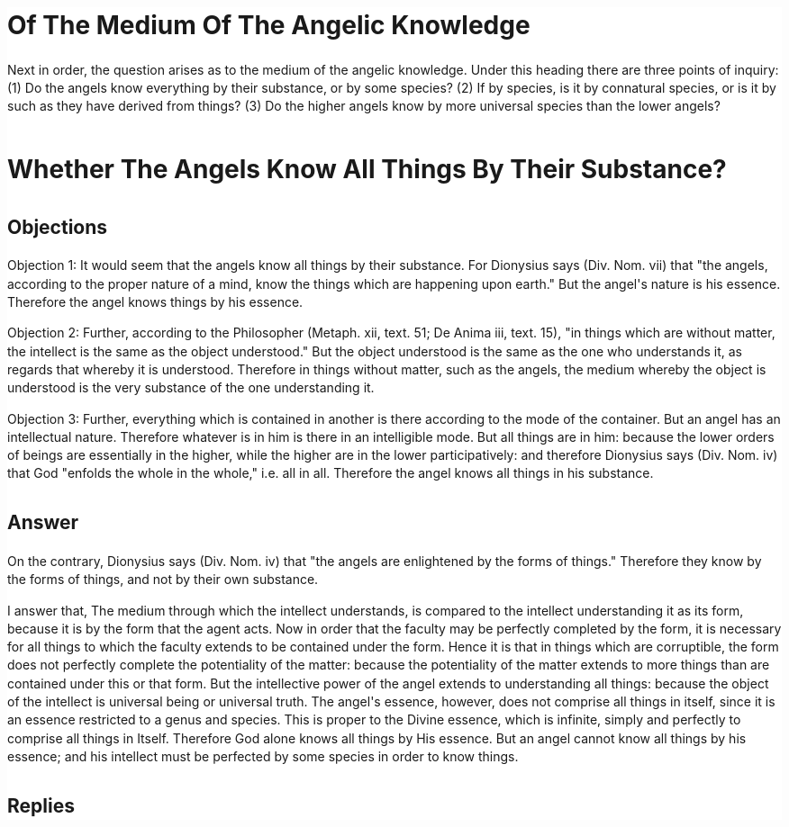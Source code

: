 # Of The Medium Of The Angelic Knowledge

Next in order, the question arises as to the medium of the angelic knowledge. Under this heading there are three points of inquiry:
(1) Do the angels know everything by their substance, or by some species?
(2) If by species, is it by connatural species, or is it by such as they have derived from things?
(3) Do the higher angels know by more universal species than the lower angels?
# Whether The Angels Know All Things By Their Substance?

## Objections

Objection 1: It would seem that the angels know all things by their substance. For Dionysius says (Div. Nom. vii) that "the angels, according to the proper nature of a mind, know the things which are happening upon earth." But the angel's nature is his essence. Therefore the angel knows things by his essence.

Objection 2: Further, according to the Philosopher (Metaph. xii, text. 51; De Anima iii, text. 15), "in things which are without matter, the intellect is the same as the object understood." But the object understood is the same as the one who understands it, as regards that whereby it is understood. Therefore in things without matter, such as the angels, the medium whereby the object is understood is the very substance of the one understanding it.

Objection 3: Further, everything which is contained in another is there according to the mode of the container. But an angel has an intellectual nature. Therefore whatever is in him is there in an intelligible mode. But all things are in him: because the lower orders of beings are essentially in the higher, while the higher are in the lower participatively: and therefore Dionysius says (Div. Nom. iv) that God "enfolds the whole in the whole," i.e. all in all. Therefore the angel knows all things in his substance.

## Answer

On the contrary, Dionysius says (Div. Nom. iv) that "the angels are enlightened by the forms of things." Therefore they know by the forms of things, and not by their own substance.

I answer that, The medium through which the intellect understands, is compared to the intellect understanding it as its form, because it is by the form that the agent acts. Now in order that the faculty may be perfectly completed by the form, it is necessary for all things to which the faculty extends to be contained under the form. Hence it is that in things which are corruptible, the form does not perfectly complete the potentiality of the matter: because the potentiality of the matter extends to more things than are contained under this or that form. But the intellective power of the angel extends to understanding all things: because the object of the intellect is universal being or universal truth. The angel's essence, however, does not comprise all things in itself, since it is an essence restricted to a genus and species. This is proper to the Divine essence, which is infinite, simply and perfectly to comprise all things in Itself. Therefore God alone knows all things by His essence. But an angel cannot know all things by his essence; and his intellect must be perfected by some species in order to know things.

## Replies
